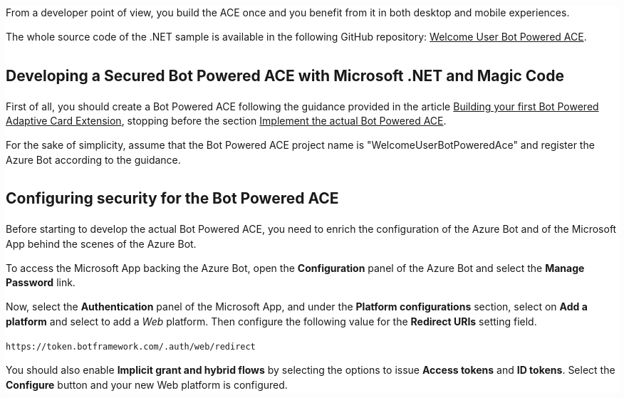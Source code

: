 From a developer point of view, you build the ACE once and you benefit from it in both desktop and mobile experiences.

The whole source code of the .NET sample is available in the following GitHub repository: [Welcome User Bot Powered ACE](https://github.com/pnp/viva-dev-bot-powered-aces/tree/main/samples/dotnet/WelcomeUserBotPoweredAce).

## Developing a Secured Bot Powered ACE with Microsoft .NET and Magic Code

First of all, you should create a Bot Powered ACE following the guidance provided in the article [Building your first Bot Powered Adaptive Card Extension](./Building-Your-First-Bot-Powered-ACE.md), stopping before the section [Implement the actual Bot Powered ACE](./Building-Your-First-Bot-Powered-ACE.md#implement-the-actual-bot-powered-ace).

For the sake of simplicity, assume that the Bot Powered ACE project name is "WelcomeUserBotPoweredAce" and register the Azure Bot according to the guidance. 

## Configuring security for the Bot Powered ACE

Before starting to develop the actual Bot Powered ACE, you need to enrich the configuration of the Azure Bot and of the Microsoft App behind the scenes of the Azure Bot.

To access the Microsoft App backing the Azure Bot, open the **Configuration** panel of the Azure Bot and select the **Manage Password** link. 

Now, select the **Authentication** panel of the Microsoft App, and under the **Platform configurations** section, select on **Add a platform** and select to add a *Web* platform. Then configure the following value for the **Redirect URIs** setting field.

```http
https://token.botframework.com/.auth/web/redirect
```

You should also enable **Implicit grant and hybrid flows** by selecting the options to issue **Access tokens** and **ID tokens**. Select the **Configure** button and your new Web platform is configured.
